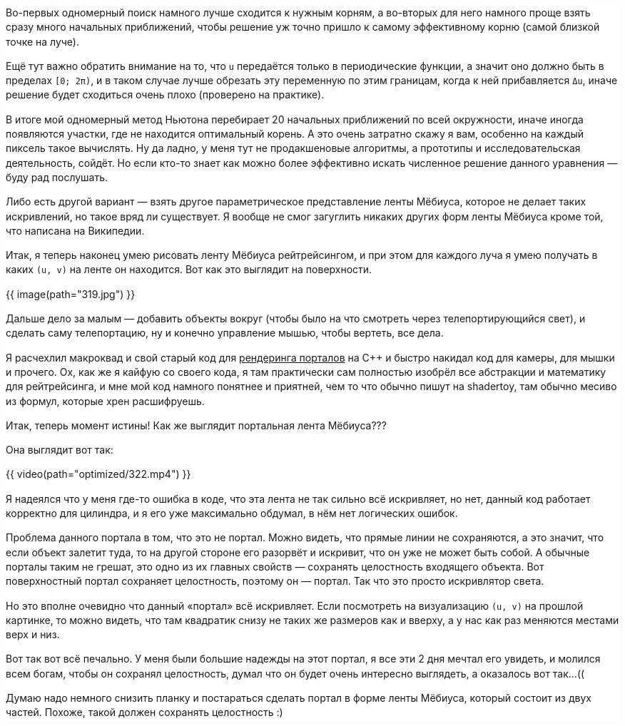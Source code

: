 Во-первых одномерный поиск намного лучше сходится к нужным корням, а во-вторых для него намного проще взять сразу много начальных приближений, чтобы решение уж точно пришло к самому эффективному корню (самой близкой точке на луче).  
  
Ещё тут важно обратить внимание на то, что `u` передаётся только в периодические функции, а значит оно должно быть в пределах `[0; 2π)`, и в таком случае лучше обрезать эту переменную по этим границам, когда к ней прибавляется `Δu`, иначе решение будет сходиться очень плохо (проверено на практике).  
  
В итоге мой одномерный метод Ньютона перебирает 20 начальных приближений по всей окружности, иначе иногда появляются участки, где не находится оптимальный корень. А это очень затратно скажу я вам, особенно на каждый пиксель такое вычислять. Ну да ладно, у меня тут не продакшеновые алгоритмы, а прототипы и исследовательская деятельность, сойдёт. Но если кто-то знает как можно более эффективно искать численное решение данного уравнения — буду рад послушать.  
  
Либо есть другой вариант — взять другое параметрическое представление ленты Мёбиуса, которое не делает таких искривлений, но такое вряд ли существует. Я вообще не смог загуглить никаких других форм ленты Мёбиуса кроме той, что написана на Википедии.

Итак, я теперь наконец умею рисовать ленту Мёбиуса рейтрейсингом, и при этом для каждого луча я умею получать в каких `(u, v)` на ленте он находится. Вот как это выглядит на поверхности.


{{ image(path="319.jpg") }}

Дальше дело за малым — добавить объекты вокруг (чтобы было на что смотреть через телепортирующийся свет), и сделать саму телепортацию, ну и конечно управление мышью, чтобы вертеть, все дела.  
  
Я расчехлил макроквад и свой старый код для [рендеринга порталов](https://github.com/optozorax/portals_tracing) на C++ и быстро накидал код для камеры, для мышки и прочего. Ох, как же я кайфую со своего кода, я там практически сам полностью изобрёл все абстракции и математику для рейтрейсинга, и мне мой код намного понятнее и приятней, чем то что обычно пишут на shadertoy, там обычно месиво из формул, которые хрен расшифруешь.

Итак, теперь момент истины! Как же выглядит портальная лента Мёбиуса???

Она выглядит вот так:

{{ video(path="optimized/322.mp4") }}

Я надеялся что у меня где-то ошибка в коде, что эта лента не так сильно всё искривляет, но нет, данный код работает корректно для цилиндра, и я его уже максимально обдумал, в нём нет логических ошибок.  
  
Проблема данного портала в том, что это не портал. Можно видеть, что прямые линии не сохраняются, а это значит, что если объект залетит туда, то на другой стороне его разорвёт и искривит, что он уже не может быть собой. А обычные порталы таким не грешат, это одно из их главных свойств — сохранять целостность входящего объекта. Вот поверхностный портал сохраняет целостность, поэтому он — портал. Так что это просто искривлятор света.  
  
Но это вполне очевидно что данный «портал» всё искривляет. Если посмотреть на визуализацию `(u, v)` на прошлой картинке, то можно видеть, что там квадратик снизу не таких же размеров как и вверху, а у нас как раз меняются местами верх и низ.  
  
Вот так вот всё печально. У меня были большие надежды на этот портал, я все эти 2 дня мечтал его увидеть, и молился всем богам, чтобы он сохранял целостность, думал что он будет очень интересно выглядеть, а оказалось вот так...((  
  
Думаю надо немного снизить планку и постараться сделать портал в форме ленты Мёбиуса, который состоит из двух частей. Похоже, такой должен сохранять целостность :)  
  